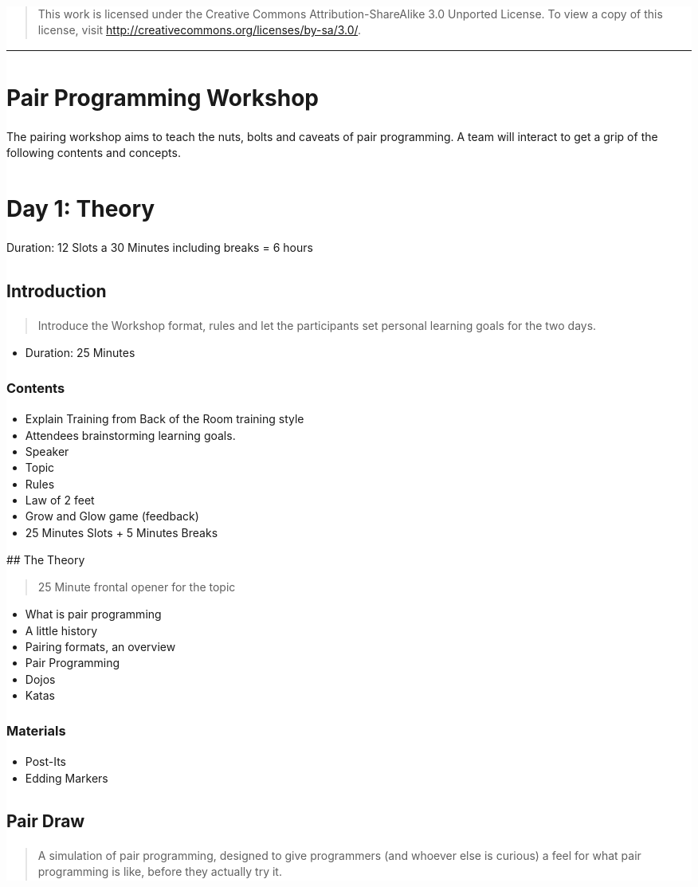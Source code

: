> This work is licensed under the Creative Commons Attribution-ShareAlike 3.0 Unported License. To view a copy of this license, visit http://creativecommons.org/licenses/by-sa/3.0/.
***

# Pair Programming Workshop

The pairing workshop aims to teach the nuts, bolts and caveats of pair programming. A team will interact to get a grip of the following contents and concepts.

# Day 1: Theory

Duration: 12 Slots a 30 Minutes including breaks = 6 hours

## Introduction

> Introduce the Workshop format, rules and let the participants set personal learning goals for the two days. 

* Duration: 25 Minutes

### Contents

* Explain Training from Back of the Room training style
* Attendees brainstorming learning goals. 
* Speaker 
* Topic
* Rules
 * Law of 2 feet
 * Grow and Glow game (feedback)  
 * 25 Minutes Slots + 5 Minutes Breaks

## The Theory

> 25 Minute frontal opener for the topic

* What is pair programming
 * A little history
* Pairing formats, an overview
 * Pair Programming
 * Dojos
 * Katas

### Materials

* Post-Its
* Edding Markers

## Pair Draw 

> A simulation of pair programming, designed to give programmers (and whoever else is curious) a feel for what pair programming is like, before they actually try it.

